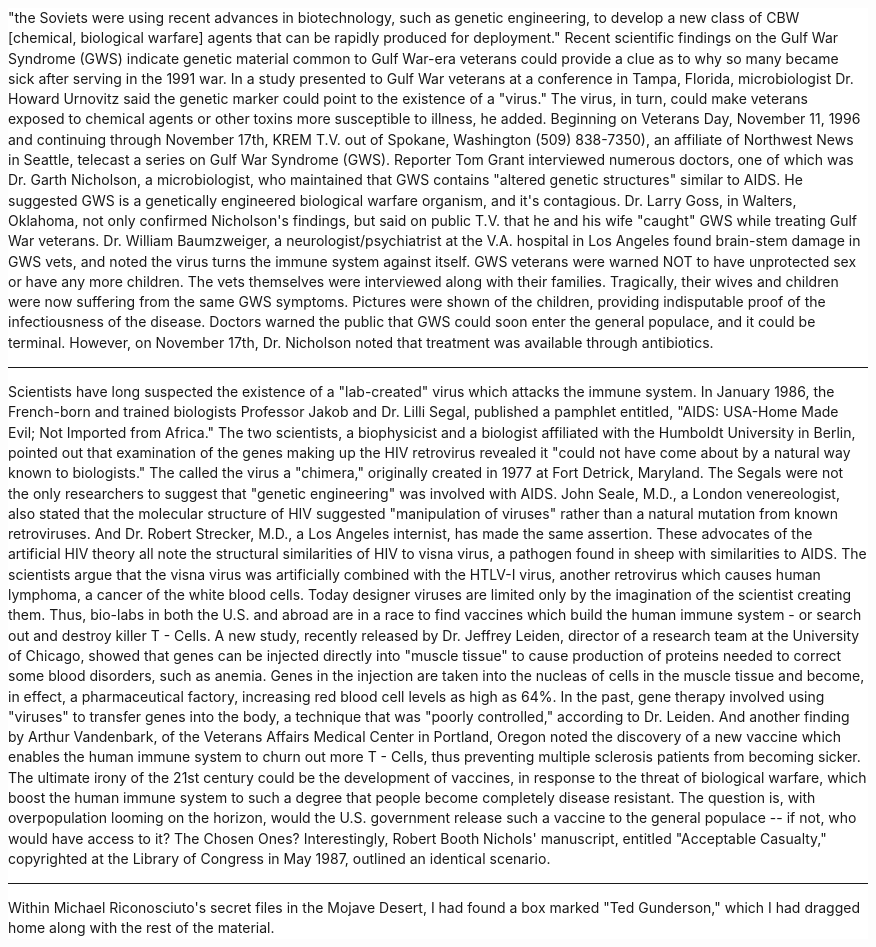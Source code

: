 "the Soviets were using recent advances in biotechnology, such as genetic engineering, to develop a new class of CBW [chemical, biological warfare] agents that can be rapidly produced for deployment."
Recent scientific findings on the Gulf War Syndrome (GWS) indicate genetic material common to Gulf War-era veterans could provide a clue as to why so many became sick after serving in the 1991 war. In a study presented to Gulf War veterans at a conference in Tampa, Florida, microbiologist Dr. Howard Urnovitz said the genetic marker could point to the existence of a "virus." The virus, in turn, could make veterans exposed to chemical agents or other toxins more susceptible to illness, he added.
Beginning on Veterans Day, November 11, 1996 and continuing through November 17th, KREM T.V. out of Spokane, Washington (509) 838-7350), an affiliate of Northwest News in Seattle, telecast a series on Gulf War Syndrome (GWS). Reporter Tom Grant interviewed numerous doctors, one of which was Dr. Garth Nicholson, a microbiologist, who maintained that GWS contains "altered genetic structures" similar to AIDS. He suggested GWS is a genetically engineered biological warfare organism, and it's contagious.
Dr. Larry Goss, in Walters, Oklahoma, not only confirmed Nicholson's findings, but said on public T.V. that he and his wife "caught" GWS while treating Gulf War veterans. Dr. William Baumzweiger, a neurologist/psychiatrist at the V.A. hospital in Los Angeles found brain-stem damage in GWS vets, and noted the virus turns the immune system against itself.
GWS veterans were warned NOT to have unprotected sex or have any more children. The vets themselves were interviewed along with their families. Tragically, their wives and children were now suffering from the same GWS symptoms. Pictures were shown of the children, providing indisputable proof of the infectiousness of the disease.
Doctors warned the public that GWS could soon enter the general populace, and it could be terminal. However, on November 17th, Dr. Nicholson noted that treatment was available through antibiotics.
******
Scientists have long suspected the existence of a "lab-created" virus which attacks the immune system. In January 1986, the French-born and trained biologists Professor Jakob and Dr. Lilli Segal, published a pamphlet entitled, "AIDS: USA-Home Made Evil; Not Imported from Africa." The two scientists, a biophysicist and a biologist affiliated with the Humboldt University in Berlin, pointed out that examination of the genes making up the HIV retrovirus revealed it "could not have come about by a natural way known to biologists." The called the virus a "chimera," originally created in 1977 at Fort Detrick, Maryland.
The Segals were not the only researchers to suggest that "genetic engineering" was involved with AIDS. John Seale, M.D., a London venereologist, also stated that the molecular structure of HIV suggested "manipulation of viruses" rather than a natural mutation from known retroviruses. And Dr. Robert Strecker, M.D., a Los Angeles internist, has made the same assertion.
These advocates of the artificial HIV theory all note the structural similarities of HIV to visna virus, a pathogen found in sheep with similarities to AIDS. The scientists argue that the visna virus was artificially combined with the HTLV-I virus, another retrovirus which causes human lymphoma, a cancer of the white blood cells.
Today designer viruses are limited only by the imagination of the scientist creating them. Thus, bio-labs in both the U.S. and abroad are in a race to find vaccines which build the human immune system - or search out and destroy killer T - Cells.
A new study, recently released by Dr. Jeffrey Leiden, director of a research team at the University of Chicago, showed that genes can be injected directly into "muscle tissue" to cause production of proteins needed to correct some blood disorders, such as anemia. Genes in the injection are taken into the nucleas of cells in the muscle tissue and become, in effect, a pharmaceutical factory, increasing red blood cell levels as high as 64%. In the past, gene therapy involved using "viruses" to transfer genes into the body, a technique that was "poorly controlled," according to Dr. Leiden.
And another finding by Arthur Vandenbark, of the Veterans Affairs Medical Center in Portland, Oregon noted the discovery of a new vaccine which enables the human immune system to churn out more T - Cells, thus preventing multiple sclerosis patients from becoming sicker.
The ultimate irony of the 21st century could be the development of vaccines, in response to the threat of biological warfare, which boost the human immune system to such a degree that people become completely disease resistant. The question is, with overpopulation looming on the horizon, would the U.S. government release such a vaccine to the general populace -- if not, who would have access to it? The Chosen Ones?
Interestingly, Robert Booth Nichols' manuscript, entitled "Acceptable Casualty," copyrighted at the Library of Congress in May 1987, outlined an identical scenario.
******
Within Michael Riconosciuto's secret files in the Mojave Desert, I had found a box marked "Ted Gunderson," which I had dragged home along with the rest of the material.